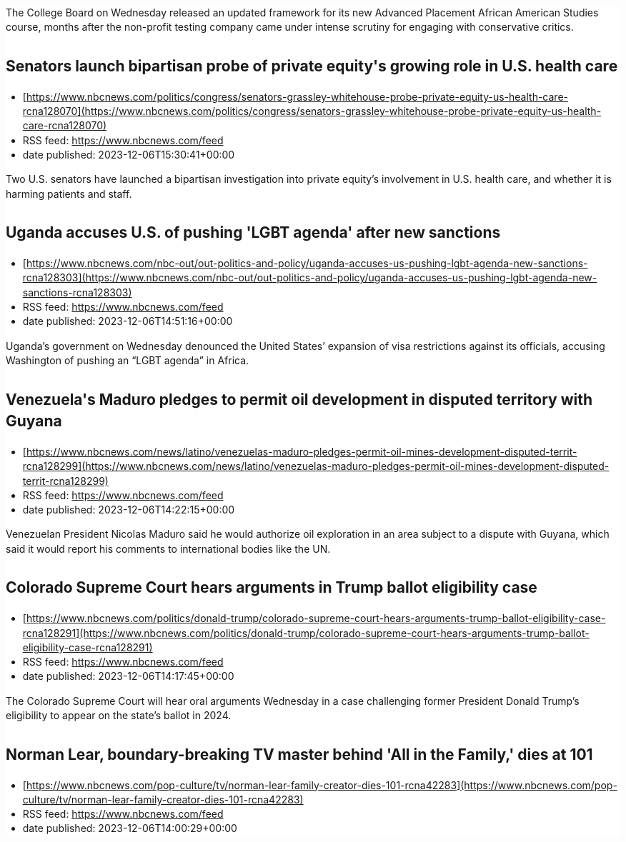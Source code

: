 The College Board on Wednesday released an updated framework for its new Advanced Placement African American Studies course, months after the non-profit testing company came under intense scrutiny for engaging with conservative critics.

## Senators launch bipartisan probe of private equity's growing role in U.S. health care
 - [https://www.nbcnews.com/politics/congress/senators-grassley-whitehouse-probe-private-equity-us-health-care-rcna128070](https://www.nbcnews.com/politics/congress/senators-grassley-whitehouse-probe-private-equity-us-health-care-rcna128070)
 - RSS feed: https://www.nbcnews.com/feed
 - date published: 2023-12-06T15:30:41+00:00

Two U.S. senators have launched a bipartisan investigation into private equity’s involvement in U.S. health care, and whether it is harming patients and staff.

## Uganda accuses U.S. of pushing 'LGBT agenda' after new sanctions
 - [https://www.nbcnews.com/nbc-out/out-politics-and-policy/uganda-accuses-us-pushing-lgbt-agenda-new-sanctions-rcna128303](https://www.nbcnews.com/nbc-out/out-politics-and-policy/uganda-accuses-us-pushing-lgbt-agenda-new-sanctions-rcna128303)
 - RSS feed: https://www.nbcnews.com/feed
 - date published: 2023-12-06T14:51:16+00:00

Uganda’s government on Wednesday denounced the United States’ expansion of visa restrictions against its officials, accusing Washington of pushing an “LGBT agenda” in Africa.

## Venezuela's Maduro pledges to permit oil development in disputed territory with Guyana
 - [https://www.nbcnews.com/news/latino/venezuelas-maduro-pledges-permit-oil-mines-development-disputed-territ-rcna128299](https://www.nbcnews.com/news/latino/venezuelas-maduro-pledges-permit-oil-mines-development-disputed-territ-rcna128299)
 - RSS feed: https://www.nbcnews.com/feed
 - date published: 2023-12-06T14:22:15+00:00

Venezuelan President Nicolas Maduro said he would authorize oil exploration in an area subject to a dispute with Guyana, which said it would report his comments to international bodies like the UN.

## Colorado Supreme Court hears arguments in Trump ballot eligibility case
 - [https://www.nbcnews.com/politics/donald-trump/colorado-supreme-court-hears-arguments-trump-ballot-eligibility-case-rcna128291](https://www.nbcnews.com/politics/donald-trump/colorado-supreme-court-hears-arguments-trump-ballot-eligibility-case-rcna128291)
 - RSS feed: https://www.nbcnews.com/feed
 - date published: 2023-12-06T14:17:45+00:00

The Colorado Supreme Court will hear oral arguments Wednesday in a case challenging former President Donald Trump’s eligibility to appear on the state’s ballot in 2024.

## Norman Lear, boundary-breaking TV master behind 'All in the Family,' dies at 101
 - [https://www.nbcnews.com/pop-culture/tv/norman-lear-family-creator-dies-101-rcna42283](https://www.nbcnews.com/pop-culture/tv/norman-lear-family-creator-dies-101-rcna42283)
 - RSS feed: https://www.nbcnews.com/feed
 - date published: 2023-12-06T14:00:29+00:00
